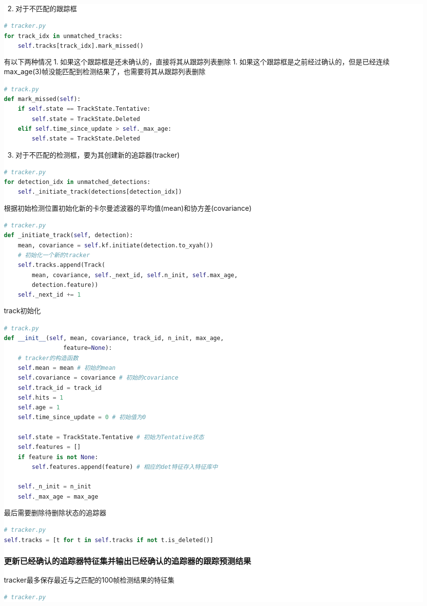 2. 对于不匹配的跟踪框
```python
# tracker.py
for track_idx in unmatched_tracks:
    self.tracks[track_idx].mark_missed()
```
有以下两种情况
    1. 如果这个跟踪框是还未确认的，直接将其从跟踪列表删除
    1. 如果这个跟踪框是之前经过确认的，但是已经连续max_age(3)帧没能匹配到检测结果了，也需要将其从跟踪列表删除

```python
# track.py
def mark_missed(self):
    if self.state == TrackState.Tentative:
        self.state = TrackState.Deleted
    elif self.time_since_update > self._max_age:
        self.state = TrackState.Deleted
```

3. 对于不匹配的检测框，要为其创建新的追踪器(tracker)
```python
# tracker.py
for detection_idx in unmatched_detections:
    self._initiate_track(detections[detection_idx])
```
根据初始检测位置初始化新的卡尔曼滤波器的平均值(mean)和协方差(covariance)
```python
# tracker.py
def _initiate_track(self, detection):
    mean, covariance = self.kf.initiate(detection.to_xyah())
    # 初始化一个新的tracker
    self.tracks.append(Track(
        mean, covariance, self._next_id, self.n_init, self.max_age,
        detection.feature))
    self._next_id += 1
```
track初始化
```python
# track.py
def __init__(self, mean, covariance, track_id, n_init, max_age,
                 feature=None):
    # tracker的构造函数
    self.mean = mean # 初始的mean
    self.covariance = covariance # 初始的covariance
    self.track_id = track_id
    self.hits = 1
    self.age = 1
    self.time_since_update = 0 # 初始值为0

    self.state = TrackState.Tentative # 初始为Tentative状态
    self.features = []
    if feature is not None:
        self.features.append(feature) # 相应的det特征存入特征库中 

    self._n_init = n_init
    self._max_age = max_age
```
最后需要删除待删除状态的追踪器
```python
# tracker.py
self.tracks = [t for t in self.tracks if not t.is_deleted()]
```
### 更新已经确认的追踪器特征集并输出已经确认的追踪器的跟踪预测结果
tracker最多保存最近与之匹配的100帧检测结果的特征集
```python
# tracker.py
```